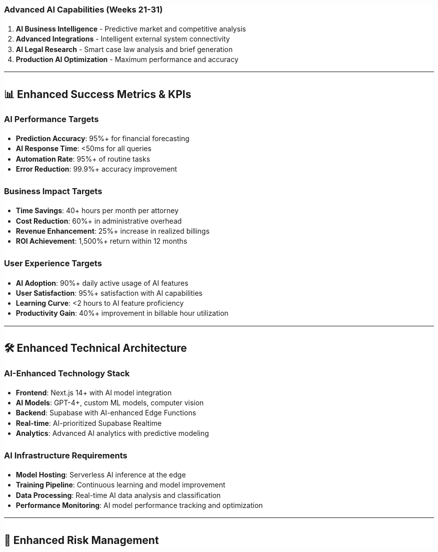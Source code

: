 ### **Advanced AI Capabilities (Weeks 21-31)**
1. **AI Business Intelligence** - Predictive market and competitive analysis
2. **Advanced Integrations** - Intelligent external system connectivity
3. **AI Legal Research** - Smart case law analysis and brief generation
4. **Production AI Optimization** - Maximum performance and accuracy

---

## 📊 Enhanced Success Metrics & KPIs

### **AI Performance Targets**
- **Prediction Accuracy**: 95%+ for financial forecasting
- **AI Response Time**: <50ms for all queries
- **Automation Rate**: 95%+ of routine tasks
- **Error Reduction**: 99.9%+ accuracy improvement

### **Business Impact Targets**
- **Time Savings**: 40+ hours per month per attorney
- **Cost Reduction**: 60%+ in administrative overhead
- **Revenue Enhancement**: 25%+ increase in realized billings
- **ROI Achievement**: 1,500%+ return within 12 months

### **User Experience Targets**
- **AI Adoption**: 90%+ daily active usage of AI features
- **User Satisfaction**: 95%+ satisfaction with AI capabilities
- **Learning Curve**: <2 hours to AI feature proficiency
- **Productivity Gain**: 40%+ improvement in billable hour utilization

---

## 🛠️ Enhanced Technical Architecture

### **AI-Enhanced Technology Stack**
- **Frontend**: Next.js 14+ with AI model integration
- **AI Models**: GPT-4+, custom ML models, computer vision
- **Backend**: Supabase with AI-enhanced Edge Functions
- **Real-time**: AI-prioritized Supabase Realtime
- **Analytics**: Advanced AI analytics with predictive modeling

### **AI Infrastructure Requirements**
- **Model Hosting**: Serverless AI inference at the edge
- **Training Pipeline**: Continuous learning and model improvement
- **Data Processing**: Real-time AI data analysis and classification
- **Performance Monitoring**: AI model performance tracking and optimization

---

## 🚀 Enhanced Risk Management
